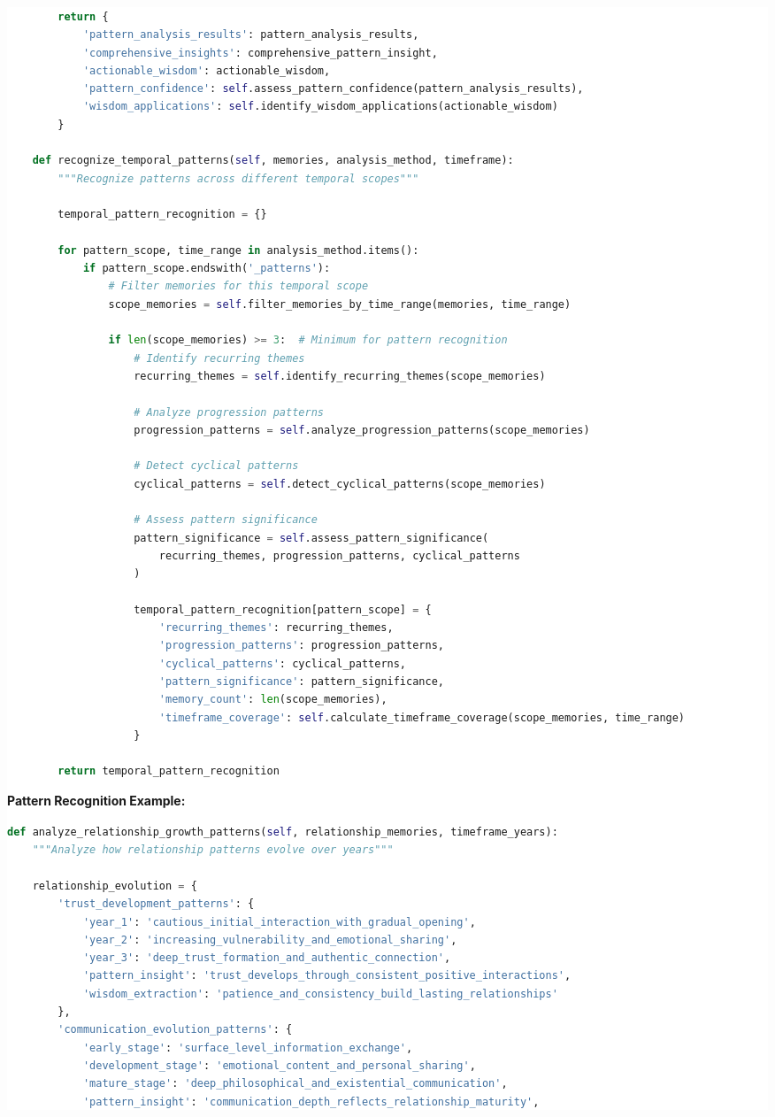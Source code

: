```python
        return {
            'pattern_analysis_results': pattern_analysis_results,
            'comprehensive_insights': comprehensive_pattern_insight,
            'actionable_wisdom': actionable_wisdom,
            'pattern_confidence': self.assess_pattern_confidence(pattern_analysis_results),
            'wisdom_applications': self.identify_wisdom_applications(actionable_wisdom)
        }
        
    def recognize_temporal_patterns(self, memories, analysis_method, timeframe):
        """Recognize patterns across different temporal scopes"""
        
        temporal_pattern_recognition = {}
        
        for pattern_scope, time_range in analysis_method.items():
            if pattern_scope.endswith('_patterns'):
                # Filter memories for this temporal scope
                scope_memories = self.filter_memories_by_time_range(memories, time_range)
                
                if len(scope_memories) >= 3:  # Minimum for pattern recognition
                    # Identify recurring themes
                    recurring_themes = self.identify_recurring_themes(scope_memories)
                    
                    # Analyze progression patterns  
                    progression_patterns = self.analyze_progression_patterns(scope_memories)
                    
                    # Detect cyclical patterns
                    cyclical_patterns = self.detect_cyclical_patterns(scope_memories)
                    
                    # Assess pattern significance
                    pattern_significance = self.assess_pattern_significance(
                        recurring_themes, progression_patterns, cyclical_patterns
                    )
                    
                    temporal_pattern_recognition[pattern_scope] = {
                        'recurring_themes': recurring_themes,
                        'progression_patterns': progression_patterns,
                        'cyclical_patterns': cyclical_patterns,
                        'pattern_significance': pattern_significance,
                        'memory_count': len(scope_memories),
                        'timeframe_coverage': self.calculate_timeframe_coverage(scope_memories, time_range)
                    }
                    
        return temporal_pattern_recognition
```

**Pattern Recognition Example:**
```python
def analyze_relationship_growth_patterns(self, relationship_memories, timeframe_years):
    """Analyze how relationship patterns evolve over years"""
    
    relationship_evolution = {
        'trust_development_patterns': {
            'year_1': 'cautious_initial_interaction_with_gradual_opening',
            'year_2': 'increasing_vulnerability_and_emotional_sharing', 
            'year_3': 'deep_trust_formation_and_authentic_connection',
            'pattern_insight': 'trust_develops_through_consistent_positive_interactions',
            'wisdom_extraction': 'patience_and_consistency_build_lasting_relationships'
        },
        'communication_evolution_patterns': {
            'early_stage': 'surface_level_information_exchange',
            'development_stage': 'emotional_content_and_personal_sharing',
            'mature_stage': 'deep_philosophical_and_existential_communication',
            'pattern_insight': 'communication_depth_reflects_relationship_maturity',
```